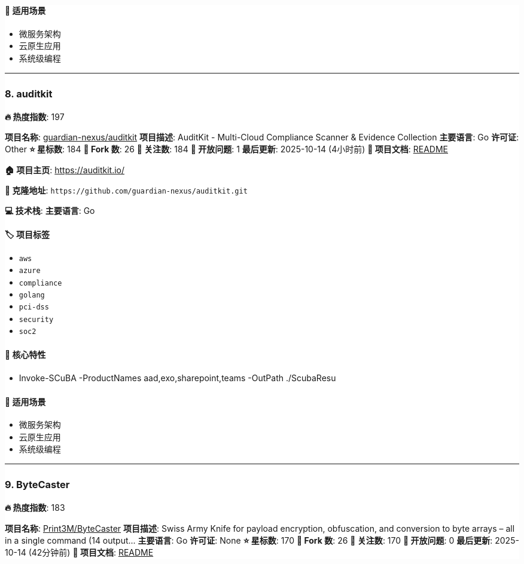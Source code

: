 #### 🎨 适用场景
- 微服务架构
- 云原生应用
- 系统级编程

---

### 8. auditkit

**🔥 热度指数**: 197

**项目名称**: [guardian-nexus/auditkit](https://github.com/guardian-nexus/auditkit)
**项目描述**: AuditKit - Multi-Cloud Compliance Scanner & Evidence Collection
**主要语言**: Go
**许可证**: Other
**⭐ 星标数**: 184
**🍴 Fork 数**: 26
**👀 关注数**: 184
**🐛 开放问题**: 1
**最后更新**: 2025-10-14 (4小时前)
**📖 项目文档**: [README](3ziye-20251014-go/8-auditkit-Readme.md)

**🏠 项目主页**: https://auditkit.io/

**📂 克隆地址**: `https://github.com/guardian-nexus/auditkit.git`

**💻 技术栈**: **主要语言**: Go

#### 🏷️ 项目标签
- `aws`
- `azure`
- `compliance`
- `golang`
- `pci-dss`
- `security`
- `soc2`

#### 🎯 核心特性
- Invoke-SCuBA -ProductNames aad,exo,sharepoint,teams -OutPath ./ScubaResu

#### 🎨 适用场景
- 微服务架构
- 云原生应用
- 系统级编程

---

### 9. ByteCaster

**🔥 热度指数**: 183

**项目名称**: [Print3M/ByteCaster](https://github.com/Print3M/ByteCaster)
**项目描述**: Swiss Army Knife for payload encryption, obfuscation, and conversion to byte arrays – all in a single command (14 output...
**主要语言**: Go
**许可证**: None
**⭐ 星标数**: 170
**🍴 Fork 数**: 26
**👀 关注数**: 170
**🐛 开放问题**: 0
**最后更新**: 2025-10-14 (42分钟前)
**📖 项目文档**: [README](3ziye-20251014-go/9-ByteCaster-Readme.md)
